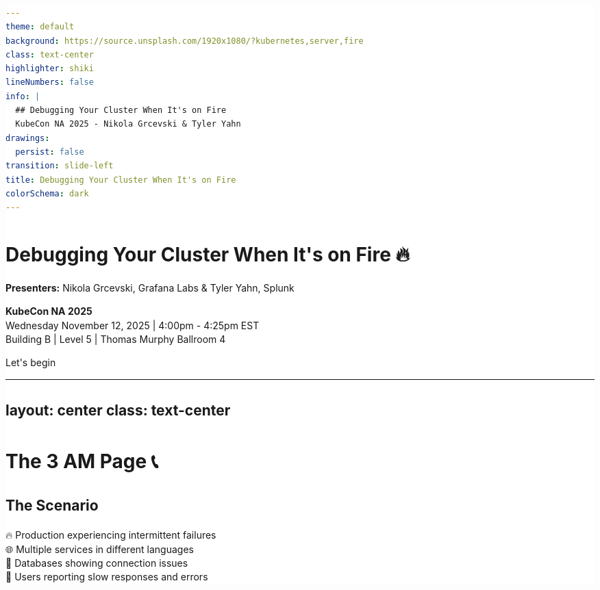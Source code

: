 ```yaml
---
theme: default
background: https://source.unsplash.com/1920x1080/?kubernetes,server,fire
class: text-center
highlighter: shiki
lineNumbers: false
info: |
  ## Debugging Your Cluster When It's on Fire
  KubeCon NA 2025 - Nikola Grcevski & Tyler Yahn
drawings:
  persist: false
transition: slide-left
title: Debugging Your Cluster When It's on Fire
colorSchema: dark
---
```


# Debugging Your Cluster When It's on Fire 🔥

**Presenters:** Nikola Grcevski, Grafana Labs & Tyler Yahn, Splunk

**KubeCon NA 2025**  
Wednesday November 12, 2025 | 4:00pm - 4:25pm EST  
Building B | Level 5 | Thomas Murphy Ballroom 4

<div class="pt-12">
  <span @click="$slidev.nav.next" class="px-2 py-1 rounded cursor-pointer" hover="bg-white bg-opacity-10">
    Let's begin <carbon:arrow-right class="inline"/>
  </span>
</div>



---
layout: center
class: text-center
---

# The 3 AM Page 📞

<div class="grid grid-cols-2 gap-4 mt-8">

<div v-click="1">

## The Scenario

🔥 Production experiencing intermittent failures  
🌐 Multiple services in different languages  
💾 Databases showing connection issues  
👥 Users reporting slow responses and errors
